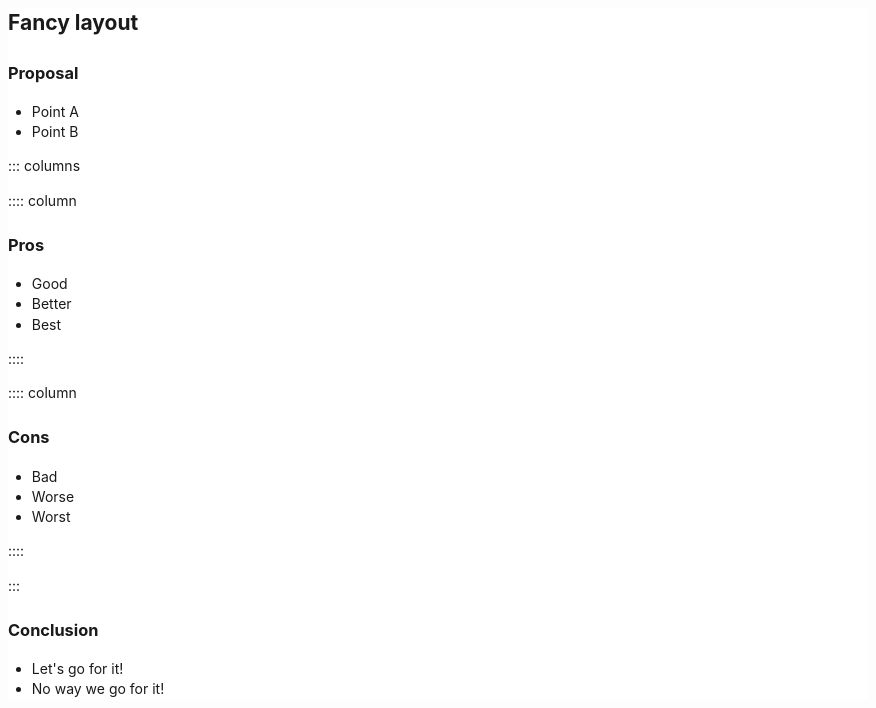 ## Fancy layout

### Proposal

- Point A
- Point B

::: columns

:::: column

### Pros

- Good
- Better
- Best

::::

:::: column

### Cons

- Bad
- Worse
- Worst

::::

:::

### Conclusion

- Let's go for it!
- No way we go for it!
